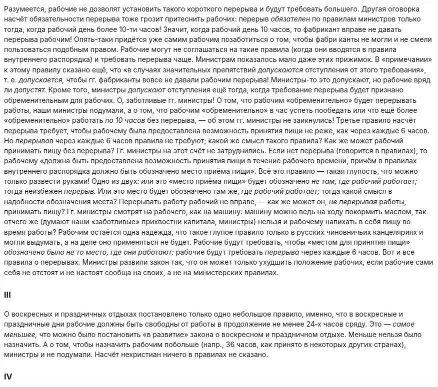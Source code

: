 Разумеется, рабочие не дозволят установить такого короткого перерыва и будут требовать большего. Другая оговорка насчёт обязательности перерыва тоже грозит притеснить рабочих: перерыв _обязателен_ по правилам министров только тогда, когда рабочий день более 10-ти часов! Значит, когда рабочий день 10 часов, то фабрикант вправе не давать перерыва рабочим! Опять-таки придётся уже самим рабочим позаботиться о том, чтобы фабри канты не могли и не смели пользоваться подобным правом. Рабочие могут не соглашаться на такие правила (когда они вводятся в правила внутреннего распорядка) и требовать перерыва чаще. Министрам показалось мало даже этих прижимок. В «примечании» к этому правилу сказано ещё, что «в случаях значительных препятствий _допускаются_ отступления от этого требования», т. е. _допускается,_ чтобы гг. фабриканты вовсе не давали рабочим перерыва! Министры-то это допускают, но рабочие вряд ли _допустят._ Кроме того, министры _допускают_ отступления ещё тогда, когда требование перерыва будет признано обременительным для рабочих. О, заботливые гг. министры! О том, что рабочим «обременительно» будет перерывать работы, наши министры подумали, а о том, что рабочим «обременительно» в час успеть пообедать или что ещё более «обременительно» работать _по 10 часов_ без перерыва, — об этом гг. министры не заикнулись! Третье правило насчёт перерыва требует, чтобы рабочему была предоставлена возможность принятия пищи не реже, как через каждые 6 часов. Но _перерывов_ через каждые 6 часов правила не требуют; какой же смысл такого правила? Как же может рабочий принимать пищу без перерыва? Гг. министры на этот счёт не затруднились. Если нет перерыва (говорится в правилах), то рабочему «должна быть предоставлена возможность принятия пищи в течение рабочего времени, причём в правилах внутреннего распорядка должно быть обозначено место приёма пищи». Всё это правило — такая глупость, что можно только развести руками! Одно из двух: _или_ это «место приёма пищи» будет обозначено _не там, где рабочий работает;_ тогда неизбежен _перерыв._ Или это место будет обозначено там же, _где рабочий работает;_ тогда какой смысл в надобности обозначения места? Перерывать работу рабочий не вправе, — как же может он, _не перерывая_ работы, принимать пищу? Гг. министры смотрят на рабочего, как на машину: машину можно ведь на ходу покормить маслом, так отчего же (думают наши «заботливые» прихвостни капитала, министры) нельзя и рабочему напихать в себя пищу во время работы? Рабочим остаётся одна надежда, что такое глупое правило только в русских чиновничьих канцеляриях и могли выдумать, а на деле оно применяться не будет. Рабочие будут требовать, чтобы «местом для принятия пищи» _обозначено было не то место, где они работают:_ рабочие будут требовать _перерыва_ через каждые 6 часов. Вот и все правила о перерывах. Министры развили закон так, что он может только ухудшить положение рабочих, если рабочие сами себя не отстоят и не настоят сообща на своих, а не на министерских правилах.

### III

О воскресных и праздничных отдыхах постановлено только одно небольшое правило, именно, что в воскресные и праздничные дни рабочие должны быть свободны от работы в продолжение не менее 24‑х часов сряду. Это — _самое меньшее,_ что можно было постановить «в развитие» закона о воскресном и праздничном отдыхе. Меньше нельзя было назначить. А о том, чтобы назначить рабочим побольше (напр., 36 часов, как принято в некоторых других странах), министры и не подумали. Насчёт нехристиан ничего в правилах не сказано.

### IV
